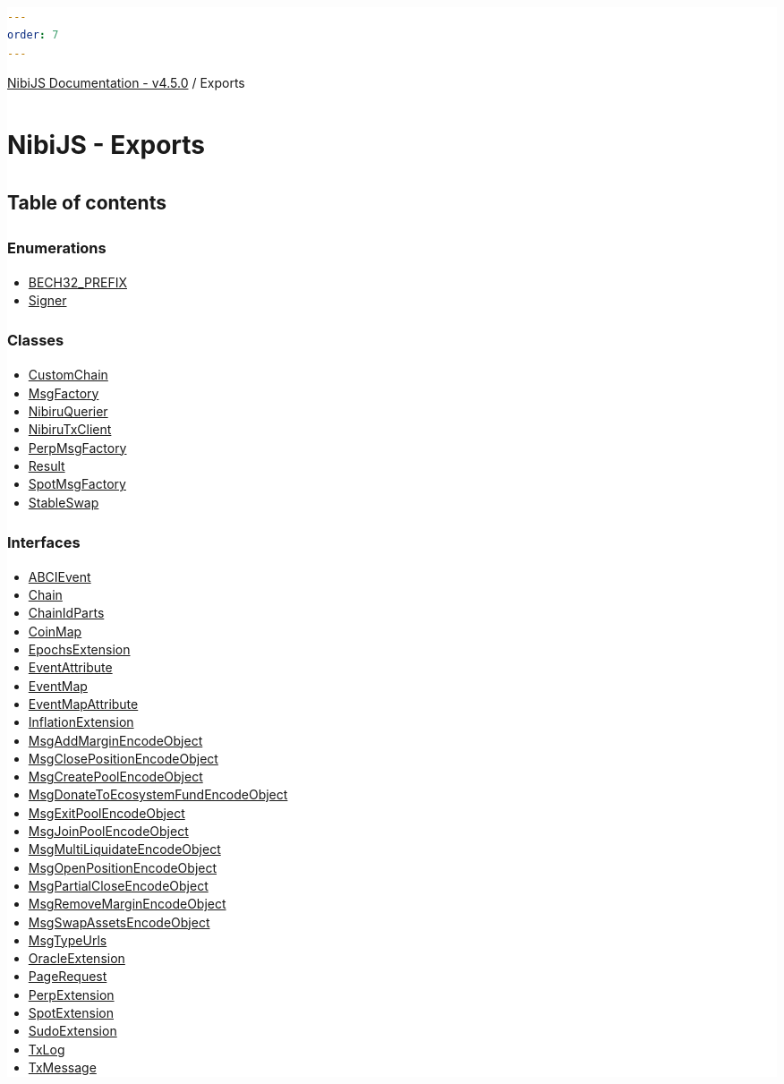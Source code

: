 ```yaml
---
order: 7
---
```


[NibiJS Documentation - v4.5.0](README.md) / Exports

# NibiJS - Exports

## Table of contents

### Enumerations

- [BECH32_PREFIX](enums/BECH32_PREFIX.md)
- [Signer](enums/Signer.md)

### Classes

- [CustomChain](classes/CustomChain.md)
- [MsgFactory](classes/MsgFactory.md)
- [NibiruQuerier](classes/NibiruQuerier.md)
- [NibiruTxClient](classes/NibiruTxClient.md)
- [PerpMsgFactory](classes/PerpMsgFactory.md)
- [Result](classes/Result.md)
- [SpotMsgFactory](classes/SpotMsgFactory.md)
- [StableSwap](classes/StableSwap.md)

### Interfaces

- [ABCIEvent](interfaces/ABCIEvent.md)
- [Chain](interfaces/Chain.md)
- [ChainIdParts](interfaces/ChainIdParts.md)
- [CoinMap](interfaces/CoinMap.md)
- [EpochsExtension](interfaces/EpochsExtension.md)
- [EventAttribute](interfaces/EventAttribute.md)
- [EventMap](interfaces/EventMap.md)
- [EventMapAttribute](interfaces/EventMapAttribute.md)
- [InflationExtension](interfaces/InflationExtension.md)
- [MsgAddMarginEncodeObject](interfaces/MsgAddMarginEncodeObject.md)
- [MsgClosePositionEncodeObject](interfaces/MsgClosePositionEncodeObject.md)
- [MsgCreatePoolEncodeObject](interfaces/MsgCreatePoolEncodeObject.md)
- [MsgDonateToEcosystemFundEncodeObject](interfaces/MsgDonateToEcosystemFundEncodeObject.md)
- [MsgExitPoolEncodeObject](interfaces/MsgExitPoolEncodeObject.md)
- [MsgJoinPoolEncodeObject](interfaces/MsgJoinPoolEncodeObject.md)
- [MsgMultiLiquidateEncodeObject](interfaces/MsgMultiLiquidateEncodeObject.md)
- [MsgOpenPositionEncodeObject](interfaces/MsgOpenPositionEncodeObject.md)
- [MsgPartialCloseEncodeObject](interfaces/MsgPartialCloseEncodeObject.md)
- [MsgRemoveMarginEncodeObject](interfaces/MsgRemoveMarginEncodeObject.md)
- [MsgSwapAssetsEncodeObject](interfaces/MsgSwapAssetsEncodeObject.md)
- [MsgTypeUrls](interfaces/MsgTypeUrls.md)
- [OracleExtension](interfaces/OracleExtension.md)
- [PageRequest](interfaces/PageRequest.md)
- [PerpExtension](interfaces/PerpExtension.md)
- [SpotExtension](interfaces/SpotExtension.md)
- [SudoExtension](interfaces/SudoExtension.md)
- [TxLog](interfaces/TxLog.md)
- [TxMessage](interfaces/TxMessage.md)
